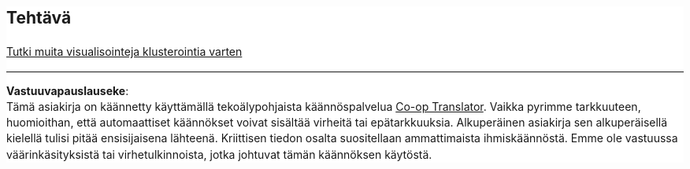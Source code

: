 ## Tehtävä

[Tutki muita visualisointeja klusterointia varten](assignment.md)

---

**Vastuuvapauslauseke**:  
Tämä asiakirja on käännetty käyttämällä tekoälypohjaista käännöspalvelua [Co-op Translator](https://github.com/Azure/co-op-translator). Vaikka pyrimme tarkkuuteen, huomioithan, että automaattiset käännökset voivat sisältää virheitä tai epätarkkuuksia. Alkuperäinen asiakirja sen alkuperäisellä kielellä tulisi pitää ensisijaisena lähteenä. Kriittisen tiedon osalta suositellaan ammattimaista ihmiskäännöstä. Emme ole vastuussa väärinkäsityksistä tai virhetulkinnoista, jotka johtuvat tämän käännöksen käytöstä.
